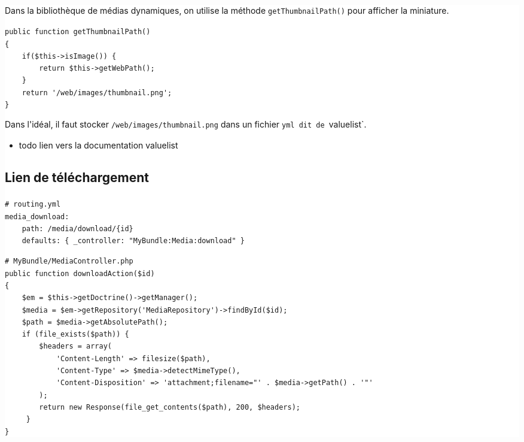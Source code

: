 Dans la bibliothèque de médias dynamiques, on utilise la méthode `getThumbnailPath()` pour afficher la miniature.

```
public function getThumbnailPath()
{
	if($this->isImage()) {
    	return $this->getWebPath();
    }
    return '/web/images/thumbnail.png';
}
```

Dans l'idéal, il faut stocker `/web/images/thumbnail.png` dans un fichier `yml dit de `valuelist`. 
* todo lien vers la documentation valuelist

## Lien de téléchargement ##

```
# routing.yml
media_download:
    path: /media/download/{id}
    defaults: { _controller: "MyBundle:Media:download" }
```

```
# MyBundle/MediaController.php
public function downloadAction($id)
{
	$em = $this->getDoctrine()->getManager();
    $media = $em->getRepository('MediaRepository')->findById($id);
    $path = $media->getAbsolutePath();
    if (file_exists($path)) {
        $headers = array(
        	'Content-Length' => filesize($path), 
        	'Content-Type' => $media->detectMimeType(), 				
        	'Content-Disposition' => 'attachment;filename="' . $media->getPath() . '"'
        );
        return new Response(file_get_contents($path), 200, $headers);
     }
}
```